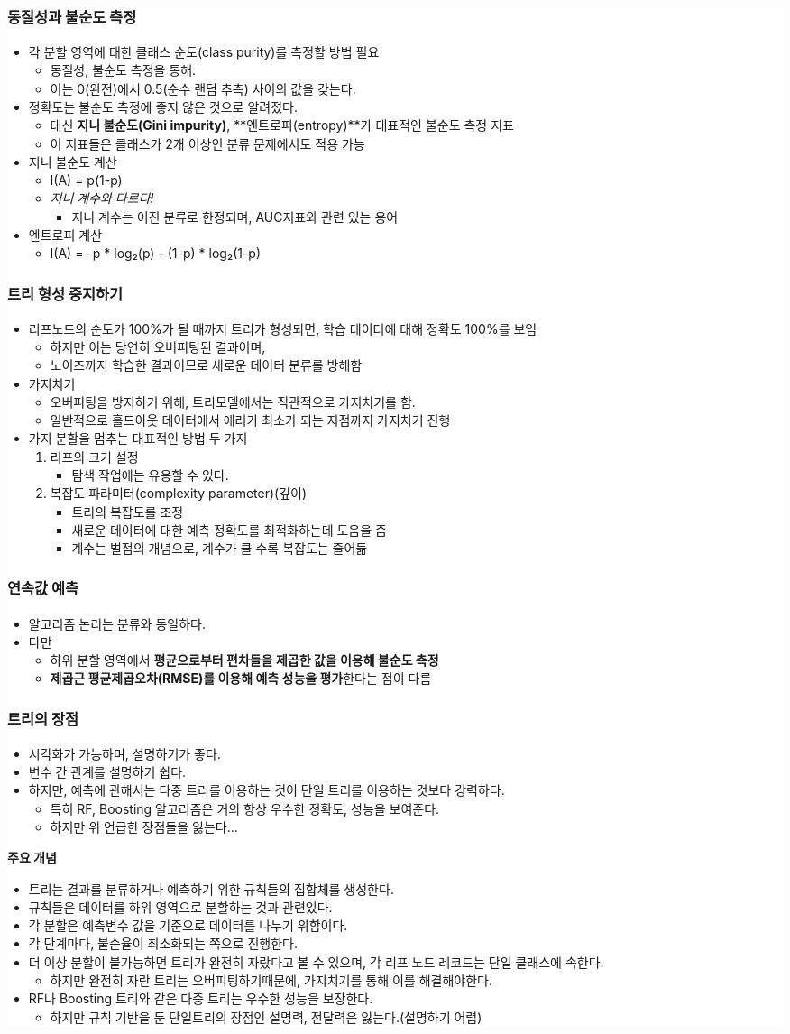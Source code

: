 ### 동질성과 불순도 측정

- 각 분할 영역에 대한 클래스 순도(class purity)를 측정할 방법 필요
    - 동질성, 불순도 측정을 통해.
    - 이는 0(완전)에서 0.5(순수 랜덤 추측) 사이의 값을 갖는다.
- 정확도는 불순도 측정에 좋지 않은 것으로 알려졌다.
    - 대신 **지니 불순도(Gini impurity)**, **엔트로피(entropy)**가 대표적인 불순도 측정 지표
    - 이 지표들은 클래스가 2개 이상인 분류 문제에서도 적용 가능
- 지니 불순도 계산
    - I(A) = p(1-p)
    - *지니 계수와 다르다!*
        - 지니 계수는 이진 분류로 한정되며, AUC지표와 관련 있는 용어
- 엔트로피 계산
    - I(A) = -p * log₂(p) - (1-p) * log₂(1-p)

### 트리 형성 중지하기

- 리프노드의 순도가 100%가 될 때까지 트리가 형성되면, 학습 데이터에 대해 정확도 100%를 보임
    - 하지만 이는 당연히 오버피팅된 결과이며,
    - 노이즈까지 학습한 결과이므로 새로운 데이터 분류를 방해함
- 가지치기
    - 오버피팅을 방지하기 위해, 트리모델에서는 직관적으로 가지치기를 함.
    - 일반적으로 홀드아웃 데이터에서 에러가 최소가 되는 지점까지 가지치기 진행
- 가지 분할을 멈추는 대표적인 방법 두 가지
    1. 리프의 크기 설정
        - 탐색 작업에는 유용할 수 있다.
    2. 복잡도 파라미터(complexity parameter)(깊이)
        - 트리의 복잡도를 조정
        - 새로운 데이터에 대한 예측 정확도를 최적화하는데 도움을 줌
        - 계수는 벌점의 개념으로, 계수가 클 수록 복잡도는 줄어듦

### 연속값 예측

- 알고리즘 논리는 분류와 동일하다.
- 다만
    - 하위 분할 영역에서 **평균으로부터 편차들을 제곱한 값을 이용해 불순도 측정**
    - **제곱근 평균제곱오차(RMSE)를 이용해 예측 성능을 평가**한다는 점이 다름

### 트리의 장점

- 시각화가 가능하며, 설명하기가 좋다.
- 변수 간 관계를 설명하기 쉽다.
- 하지만, 예측에 관해서는 다중 트리를 이용하는 것이 단일 트리를 이용하는 것보다 강력하다.
    - 특히 RF, Boosting 알고리즘은 거의 항상 우수한 정확도, 성능을 보여준다.
    - 하지만 위 언급한 장점들을 잃는다...

**주요 개념**

- 트리는 결과를 분류하거나 예측하기 위한 규칙들의 집합체를 생성한다.
- 규칙들은 데이터를 하위 영역으로 분할하는 것과 관련있다.
- 각 분할은 예측변수 값을 기준으로 데이터를 나누기 위함이다.
- 각 단계마다, 불순율이 최소화되는 쪽으로 진행한다.
- 더 이상 분할이 불가능하면 트리가 완전히 자랐다고 볼 수 있으며, 각 리프 노드 레코드는 단일 클래스에 속한다.
    - 하지만 완전히 자란 트리는 오버피팅하기때문에, 가지치기를 통해 이를 해결해야한다.
- RF나 Boosting 트리와 같은 다중 트리는 우수한 성능을 보장한다.
    - 하지만 규칙 기반을 둔 단일트리의 장점인 설명력, 전달력은 잃는다.(설명하기 어렵)
